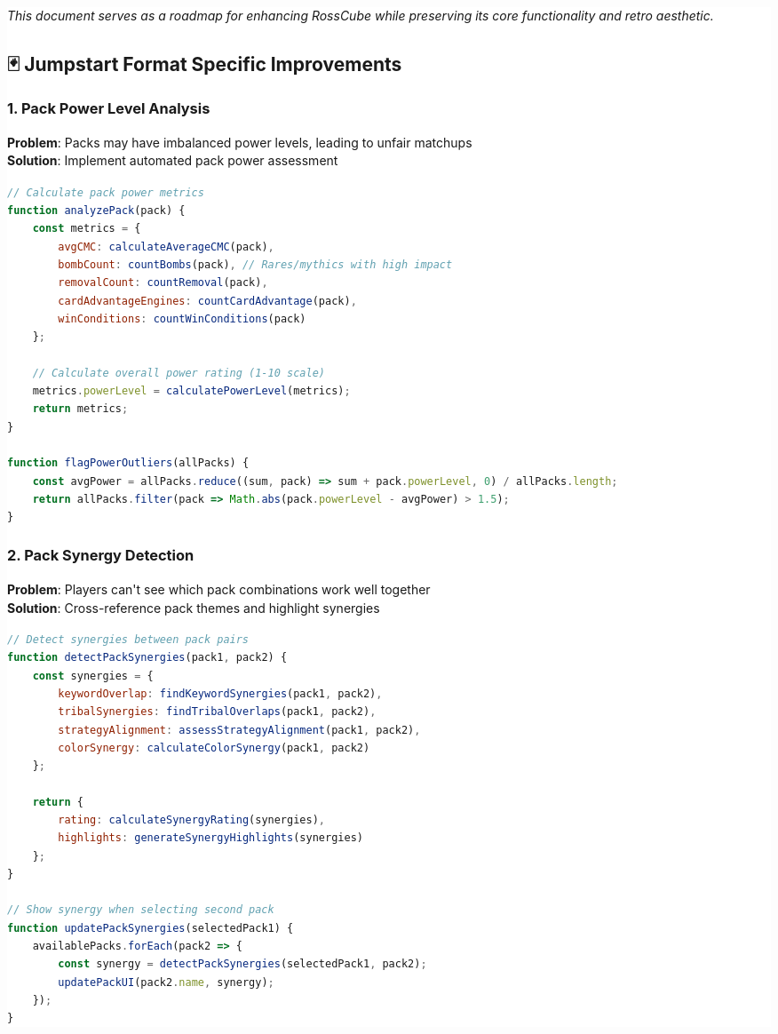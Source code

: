 
*This document serves as a roadmap for enhancing RossCube while preserving its core functionality and retro aesthetic.*

## 🃏 Jumpstart Format Specific Improvements

### 1. Pack Power Level Analysis
**Problem**: Packs may have imbalanced power levels, leading to unfair matchups  
**Solution**: Implement automated pack power assessment

```javascript
// Calculate pack power metrics
function analyzePack(pack) {
    const metrics = {
        avgCMC: calculateAverageCMC(pack),
        bombCount: countBombs(pack), // Rares/mythics with high impact
        removalCount: countRemoval(pack),
        cardAdvantageEngines: countCardAdvantage(pack),
        winConditions: countWinConditions(pack)
    };
    
    // Calculate overall power rating (1-10 scale)
    metrics.powerLevel = calculatePowerLevel(metrics);
    return metrics;
}

function flagPowerOutliers(allPacks) {
    const avgPower = allPacks.reduce((sum, pack) => sum + pack.powerLevel, 0) / allPacks.length;
    return allPacks.filter(pack => Math.abs(pack.powerLevel - avgPower) > 1.5);
}
```

### 2. Pack Synergy Detection
**Problem**: Players can't see which pack combinations work well together  
**Solution**: Cross-reference pack themes and highlight synergies

```javascript
// Detect synergies between pack pairs
function detectPackSynergies(pack1, pack2) {
    const synergies = {
        keywordOverlap: findKeywordSynergies(pack1, pack2),
        tribalSynergies: findTribalOverlaps(pack1, pack2),
        strategyAlignment: assessStrategyAlignment(pack1, pack2),
        colorSynergy: calculateColorSynergy(pack1, pack2)
    };
    
    return {
        rating: calculateSynergyRating(synergies),
        highlights: generateSynergyHighlights(synergies)
    };
}

// Show synergy when selecting second pack
function updatePackSynergies(selectedPack1) {
    availablePacks.forEach(pack2 => {
        const synergy = detectPackSynergies(selectedPack1, pack2);
        updatePackUI(pack2.name, synergy);
    });
}
```
